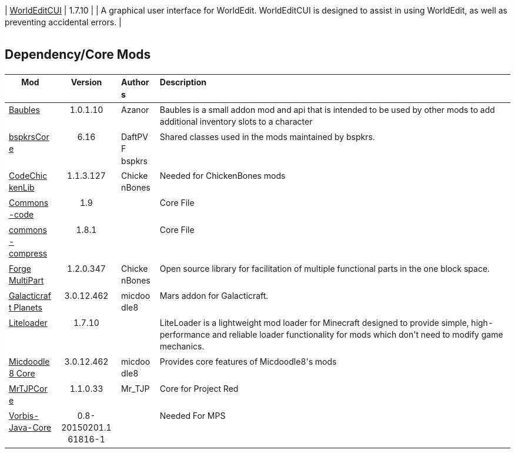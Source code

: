 | [WorldEditCUI](http://www.liteloader.com/mod/worldeditcui) | 1.7.10 |  | A graphical user interface for WorldEdit. WorldEditCUI is designed to assist in using WorldEdit, as well as preventing accidental errors. |
## Dependency/Core Mods
| Mod | Version | Authors | Description |
|-----|:-------:|:--------|:------------|
| [Baubles](http://www.minecraftforum.net/topic/2535073-) | 1.0.1.10 | Azanor | Baubles is a small addon mod and api that is intended to be used by other mods to add additional inventory slots to a character |
| [bspkrsCore](http://www.minecraftforum.net/topic/1114612-) | 6.16 | DaftPVF<br/>bspkrs | Shared classes used in the mods maintained by bspkrs. |
| [CodeChickenLib](http://www.minecraftforum.net/topic/909223-) | 1.1.3.127 | ChickenBones | Needed for ChickenBones mods |
| [Commons-code](http://NA.com/) | 1.9 |  | Core File |
| [commons-compress](http://NA.com/) | 1.8.1 |  | Core File |
| [Forge MultiPart](https://github.com/Chicken-Bones/ForgeMultipart) | 1.2.0.347 | ChickenBones | Open source library for facilitation of multiple functional parts in the one block space. |
| [Galacticraft Planets](http://www.micdoodle8.com/mods/galacticraft) | 3.0.12.462 | micdoodle8 | Mars addon for Galacticraft. |
| [Liteloader](http://www.liteloader.com/) | 1.7.10 |  | LiteLoader is a lightweight mod loader for Minecraft designed to provide simple, high-performance and reliable loader functionality for mods which don't need to modify game mechanics. |
| [Micdoodle8 Core](http://www.micdoodle8.com/) | 3.0.12.462 | micdoodle8 | Provides core features of Micdoodle8's mods |
| [MrTJPCore](http://www.minecraftforum.net/topic/1885652) | 1.1.0.33 | Mr_TJP | Core for Project Red |
| [Vorbis-Java-Core](https://github.com/Gagravarr/VorbisJava) | 0.8-20150201.161816-1 |  | Needed For MPS |
